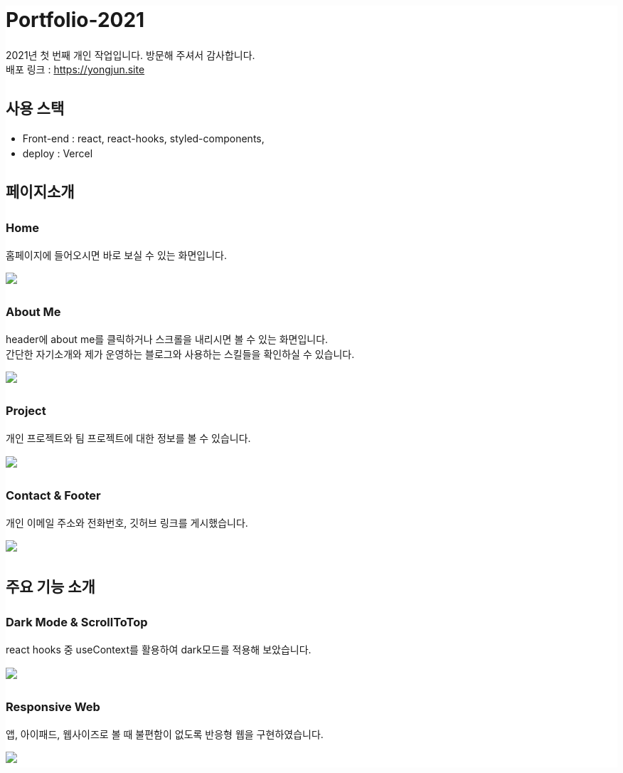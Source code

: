 # Portfolio-2021

2021년 첫 번째 개인 작업입니다. 방문해 주셔서 감사합니다.<br />
배포 링크 : https://yongjun.site

## 사용 스택

- Front-end : react, react-hooks, styled-components, 
- deploy : Vercel  


## 페이지소개

### Home

홈페이지에 들어오시면 바로 보실 수 있는 화면입니다. 

<img src="https://user-images.githubusercontent.com/80729831/138875935-0f339c36-e350-4c26-b6b4-ff4ffa428319.png" width="70%" >

### About Me

header에 about me를 클릭하거나 스크롤을 내리시면 볼 수 있는 화면입니다.<br /> 
간단한 자기소개와 제가 운영하는 블로그와 사용하는 스킬들을 확인하실 수 있습니다.

<img src="https://user-images.githubusercontent.com/80729831/138876270-736aa8b3-7734-4e04-a725-d29bc2477997.jpeg" width="70%" >

### Project

개인 프로젝트와 팀 프로젝트에 대한 정보를 볼 수 있습니다. 

<img src="https://user-images.githubusercontent.com/80729831/138876279-9b89593e-fbda-436f-810e-fc2b8d0891c4.jpeg" width="70%" >

### Contact & Footer

개인 이메일 주소와 전화번호, 깃허브 링크를 게시했습니다.

<img src="https://user-images.githubusercontent.com/80729831/138876263-ad7833ec-0b27-4c0f-a78a-0982dc2589d2.jpeg" width="70%" >

## 주요 기능 소개

### Dark Mode & ScrollToTop

react hooks 중 useContext를 활용하여 dark모드를 적용해 보았습니다.

<img src="https://user-images.githubusercontent.com/80729831/138879103-fb6e1c28-9916-4fe7-a6c7-c3191a735088.gif" width="70%" >


### Responsive Web

앱, 아이패드, 웹사이즈로 볼 때 불편함이 없도록 반응형 웹을 구현하였습니다.

<img src="https://user-images.githubusercontent.com/80729831/138879186-d84aa4dc-85f8-4251-8b2e-01b9fd18094e.gif" width="70%" >
